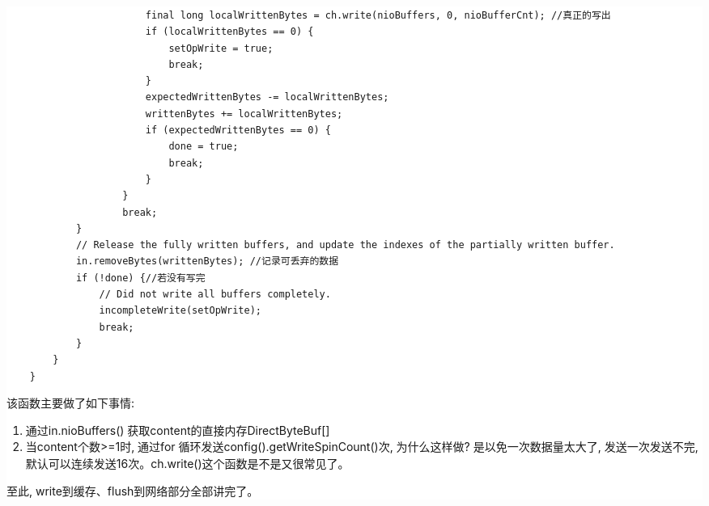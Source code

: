 ```
                        final long localWrittenBytes = ch.write(nioBuffers, 0, nioBufferCnt); //真正的写出
                        if (localWrittenBytes == 0) {
                            setOpWrite = true;
                            break;
                        }
                        expectedWrittenBytes -= localWrittenBytes;
                        writtenBytes += localWrittenBytes;
                        if (expectedWrittenBytes == 0) {
                            done = true;
                            break;
                        }
                    }
                    break;
            }
            // Release the fully written buffers, and update the indexes of the partially written buffer.
            in.removeBytes(writtenBytes); //记录可丢弃的数据
            if (!done) {//若没有写完
                // Did not write all buffers completely.
                incompleteWrite(setOpWrite);
                break;
            }
        }
    }
```
该函数主要做了如下事情:
1. 通过in.nioBuffers() 获取content的直接内存DirectByteBuf[]
2. 当content个数>=1时, 通过for 循环发送config().getWriteSpinCount()次, 为什么这样做? 是以免一次数据量太大了, 发送一次发送不完, 默认可以连续发送16次。ch.write()这个函数是不是又很常见了。

至此, write到缓存、flush到网络部分全部讲完了。

